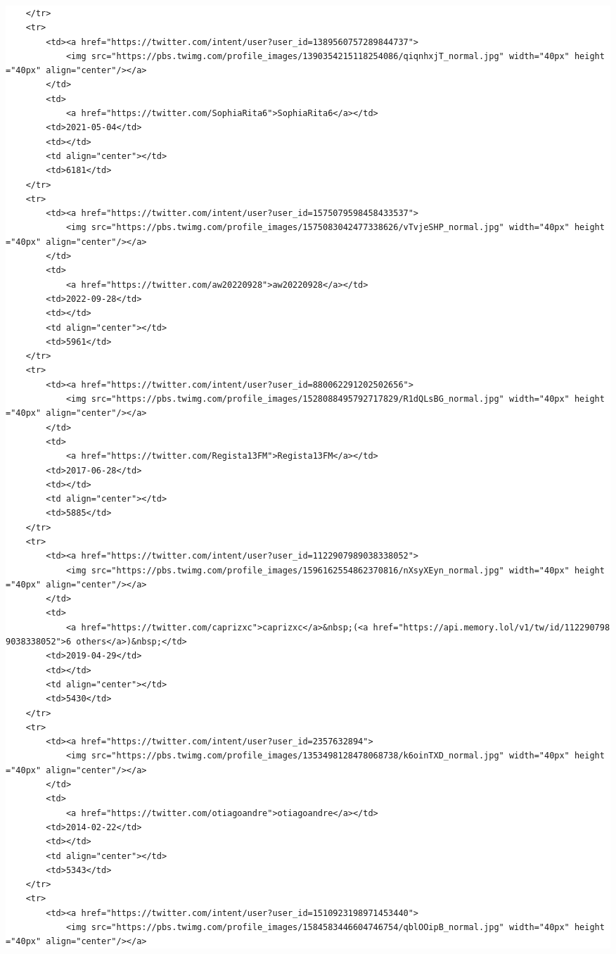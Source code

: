         </tr>
        <tr>
            <td><a href="https://twitter.com/intent/user?user_id=1389560757289844737">
                <img src="https://pbs.twimg.com/profile_images/1390354215118254086/qiqnhxjT_normal.jpg" width="40px" height="40px" align="center"/></a>
            </td>
            <td>
                <a href="https://twitter.com/SophiaRita6">SophiaRita6</a></td>
            <td>2021-05-04</td>
            <td></td>
            <td align="center"></td>
            <td>6181</td>
        </tr>
        <tr>
            <td><a href="https://twitter.com/intent/user?user_id=1575079598458433537">
                <img src="https://pbs.twimg.com/profile_images/1575083042477338626/vTvjeSHP_normal.jpg" width="40px" height="40px" align="center"/></a>
            </td>
            <td>
                <a href="https://twitter.com/aw20220928">aw20220928</a></td>
            <td>2022-09-28</td>
            <td></td>
            <td align="center"></td>
            <td>5961</td>
        </tr>
        <tr>
            <td><a href="https://twitter.com/intent/user?user_id=880062291202502656">
                <img src="https://pbs.twimg.com/profile_images/1528088495792717829/R1dQLsBG_normal.jpg" width="40px" height="40px" align="center"/></a>
            </td>
            <td>
                <a href="https://twitter.com/Regista13FM">Regista13FM</a></td>
            <td>2017-06-28</td>
            <td></td>
            <td align="center"></td>
            <td>5885</td>
        </tr>
        <tr>
            <td><a href="https://twitter.com/intent/user?user_id=1122907989038338052">
                <img src="https://pbs.twimg.com/profile_images/1596162554862370816/nXsyXEyn_normal.jpg" width="40px" height="40px" align="center"/></a>
            </td>
            <td>
                <a href="https://twitter.com/caprizxc">caprizxc</a>&nbsp;(<a href="https://api.memory.lol/v1/tw/id/1122907989038338052">6 others</a>)&nbsp;</td>
            <td>2019-04-29</td>
            <td></td>
            <td align="center"></td>
            <td>5430</td>
        </tr>
        <tr>
            <td><a href="https://twitter.com/intent/user?user_id=2357632894">
                <img src="https://pbs.twimg.com/profile_images/1353498128478068738/k6oinTXD_normal.jpg" width="40px" height="40px" align="center"/></a>
            </td>
            <td>
                <a href="https://twitter.com/otiagoandre">otiagoandre</a></td>
            <td>2014-02-22</td>
            <td></td>
            <td align="center"></td>
            <td>5343</td>
        </tr>
        <tr>
            <td><a href="https://twitter.com/intent/user?user_id=1510923198971453440">
                <img src="https://pbs.twimg.com/profile_images/1584583446604746754/qblOOipB_normal.jpg" width="40px" height="40px" align="center"/></a>